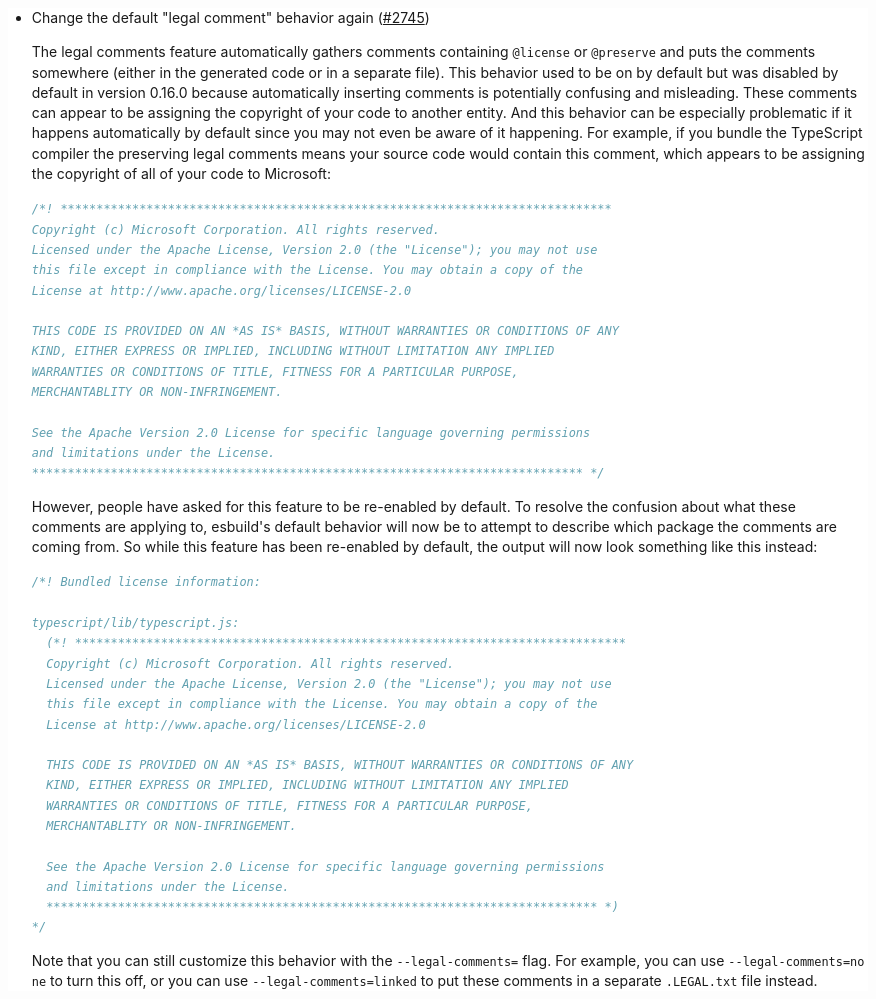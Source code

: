 * Change the default "legal comment" behavior again ([#2745](https://github.com/reesericci/esbuild/issues/2745))

    The legal comments feature automatically gathers comments containing `@license` or `@preserve` and puts the comments somewhere (either in the generated code or in a separate file). This behavior used to be on by default but was disabled by default in version 0.16.0 because automatically inserting comments is potentially confusing and misleading. These comments can appear to be assigning the copyright of your code to another entity. And this behavior can be especially problematic if it happens automatically by default since you may not even be aware of it happening. For example, if you bundle the TypeScript compiler the preserving legal comments means your source code would contain this comment, which appears to be assigning the copyright of all of your code to Microsoft:

    ```js
    /*! *****************************************************************************
    Copyright (c) Microsoft Corporation. All rights reserved.
    Licensed under the Apache License, Version 2.0 (the "License"); you may not use
    this file except in compliance with the License. You may obtain a copy of the
    License at http://www.apache.org/licenses/LICENSE-2.0

    THIS CODE IS PROVIDED ON AN *AS IS* BASIS, WITHOUT WARRANTIES OR CONDITIONS OF ANY
    KIND, EITHER EXPRESS OR IMPLIED, INCLUDING WITHOUT LIMITATION ANY IMPLIED
    WARRANTIES OR CONDITIONS OF TITLE, FITNESS FOR A PARTICULAR PURPOSE,
    MERCHANTABLITY OR NON-INFRINGEMENT.

    See the Apache Version 2.0 License for specific language governing permissions
    and limitations under the License.
    ***************************************************************************** */
    ```

    However, people have asked for this feature to be re-enabled by default. To resolve the confusion about what these comments are applying to, esbuild's default behavior will now be to attempt to describe which package the comments are coming from. So while this feature has been re-enabled by default, the output will now look something like this instead:

    ```js
    /*! Bundled license information:

    typescript/lib/typescript.js:
      (*! *****************************************************************************
      Copyright (c) Microsoft Corporation. All rights reserved.
      Licensed under the Apache License, Version 2.0 (the "License"); you may not use
      this file except in compliance with the License. You may obtain a copy of the
      License at http://www.apache.org/licenses/LICENSE-2.0

      THIS CODE IS PROVIDED ON AN *AS IS* BASIS, WITHOUT WARRANTIES OR CONDITIONS OF ANY
      KIND, EITHER EXPRESS OR IMPLIED, INCLUDING WITHOUT LIMITATION ANY IMPLIED
      WARRANTIES OR CONDITIONS OF TITLE, FITNESS FOR A PARTICULAR PURPOSE,
      MERCHANTABLITY OR NON-INFRINGEMENT.

      See the Apache Version 2.0 License for specific language governing permissions
      and limitations under the License.
      ***************************************************************************** *)
    */
    ```

    Note that you can still customize this behavior with the `--legal-comments=` flag. For example, you can use `--legal-comments=none` to turn this off, or you can use `--legal-comments=linked` to put these comments in a separate `.LEGAL.txt` file instead.
